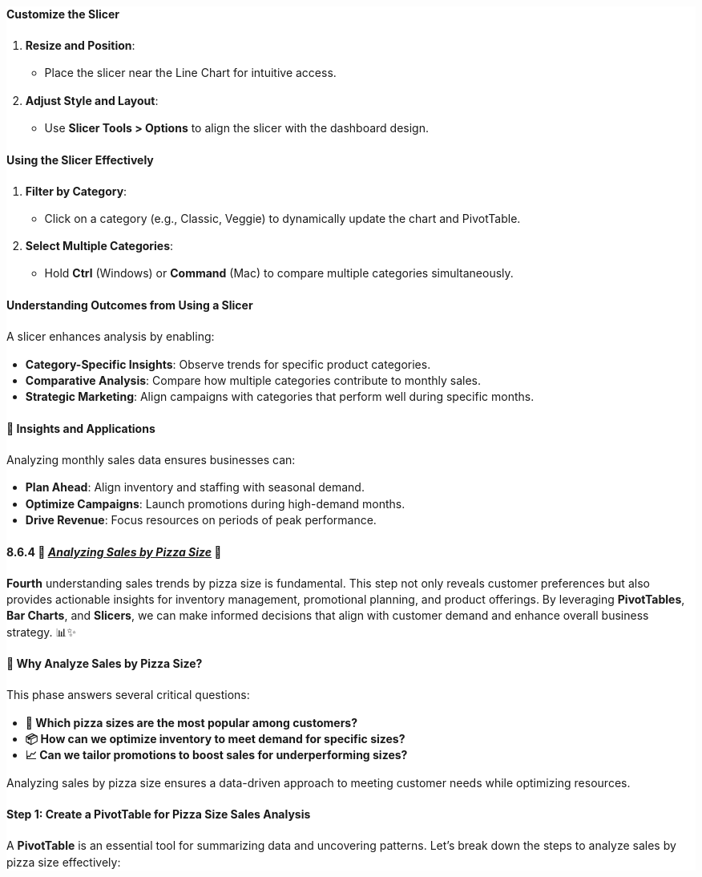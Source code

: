 
#### Customize the Slicer
1. **Resize and Position**:  
   - Place the slicer near the Line Chart for intuitive access.

2. **Adjust Style and Layout**:  
   - Use **Slicer Tools > Options** to align the slicer with the dashboard design.


#### Using the Slicer Effectively
1. **Filter by Category**:  
   - Click on a category (e.g., Classic, Veggie) to dynamically update the chart and PivotTable.

2. **Select Multiple Categories**:  
   - Hold **Ctrl** (Windows) or **Command** (Mac) to compare multiple categories simultaneously.


#### Understanding Outcomes from Using a Slicer
A slicer enhances analysis by enabling:
- **Category-Specific Insights**: Observe trends for specific product categories.
- **Comparative Analysis**: Compare how multiple categories contribute to monthly sales.
- **Strategic Marketing**: Align campaigns with categories that perform well during specific months.


#### 🧠 Insights and Applications

Analyzing monthly sales data ensures businesses can:
- **Plan Ahead**: Align inventory and staffing with seasonal demand.  
- **Optimize Campaigns**: Launch promotions during high-demand months.  
- **Drive Revenue**: Focus resources on periods of peak performance.


#### 8.6.4 🍕 ***<ins>Analyzing Sales by Pizza Size</ins>*** 🍕

**Fourth** understanding sales trends by pizza size is fundamental. This step not only reveals customer preferences but also provides actionable insights for inventory management, promotional planning, and product offerings. By leveraging **PivotTables**, **Bar Charts**, and **Slicers**, we can make informed decisions that align with customer demand and enhance overall business strategy. 📊✨


#### 🌟 Why Analyze Sales by Pizza Size?

This phase answers several critical questions:
- **📏 Which pizza sizes are the most popular among customers?**
- **📦 How can we optimize inventory to meet demand for specific sizes?**
- **📈 Can we tailor promotions to boost sales for underperforming sizes?**

Analyzing sales by pizza size ensures a data-driven approach to meeting customer needs while optimizing resources.


#### Step 1: Create a PivotTable for Pizza Size Sales Analysis

A **PivotTable** is an essential tool for summarizing data and uncovering patterns. Let’s break down the steps to analyze sales by pizza size effectively:
